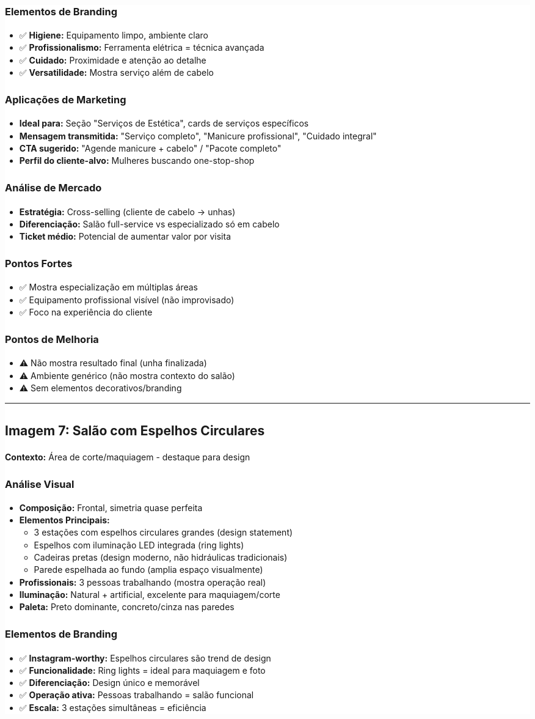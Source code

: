 ### Elementos de Branding
- ✅ **Higiene:** Equipamento limpo, ambiente claro
- ✅ **Profissionalismo:** Ferramenta elétrica = técnica avançada
- ✅ **Cuidado:** Proximidade e atenção ao detalhe
- ✅ **Versatilidade:** Mostra serviço além de cabelo

### Aplicações de Marketing
- **Ideal para:** Seção "Serviços de Estética", cards de serviços específicos
- **Mensagem transmitida:** "Serviço completo", "Manicure profissional", "Cuidado integral"
- **CTA sugerido:** "Agende manicure + cabelo" / "Pacote completo"
- **Perfil do cliente-alvo:** Mulheres buscando one-stop-shop

### Análise de Mercado
- **Estratégia:** Cross-selling (cliente de cabelo → unhas)
- **Diferenciação:** Salão full-service vs especializado só em cabelo
- **Ticket médio:** Potencial de aumentar valor por visita

### Pontos Fortes
- ✅ Mostra especialização em múltiplas áreas
- ✅ Equipamento profissional visível (não improvisado)
- ✅ Foco na experiência do cliente

### Pontos de Melhoria
- ⚠️ Não mostra resultado final (unha finalizada)
- ⚠️ Ambiente genérico (não mostra contexto do salão)
- ⚠️ Sem elementos decorativos/branding

---

## Imagem 7: Salão com Espelhos Circulares
**Contexto:** Área de corte/maquiagem - destaque para design

### Análise Visual
- **Composição:** Frontal, simetria quase perfeita
- **Elementos Principais:**
  - 3 estações com espelhos circulares grandes (design statement)
  - Espelhos com iluminação LED integrada (ring lights)
  - Cadeiras pretas (design moderno, não hidráulicas tradicionais)
  - Parede espelhada ao fundo (amplia espaço visualmente)
- **Profissionais:** 3 pessoas trabalhando (mostra operação real)
- **Iluminação:** Natural + artificial, excelente para maquiagem/corte
- **Paleta:** Preto dominante, concreto/cinza nas paredes

### Elementos de Branding
- ✅ **Instagram-worthy:** Espelhos circulares são trend de design
- ✅ **Funcionalidade:** Ring lights = ideal para maquiagem e foto
- ✅ **Diferenciação:** Design único e memorável
- ✅ **Operação ativa:** Pessoas trabalhando = salão funcional
- ✅ **Escala:** 3 estações simultâneas = eficiência
